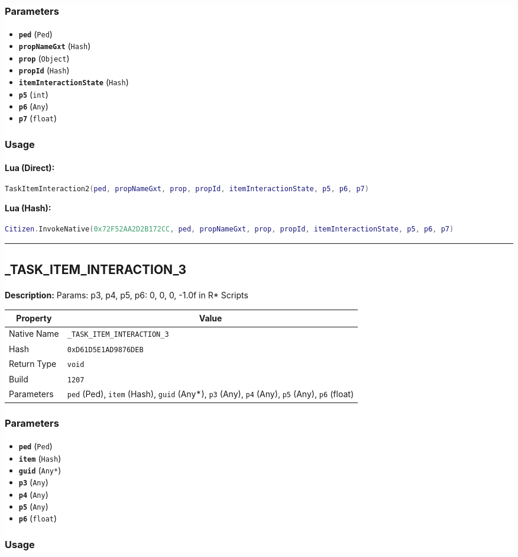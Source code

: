 ### Parameters

- **`ped`** (`Ped`)
- **`propNameGxt`** (`Hash`)
- **`prop`** (`Object`)
- **`propId`** (`Hash`)
- **`itemInteractionState`** (`Hash`)
- **`p5`** (`int`)
- **`p6`** (`Any`)
- **`p7`** (`float`)

### Usage

**Lua (Direct):**
```lua
TaskItemInteraction2(ped, propNameGxt, prop, propId, itemInteractionState, p5, p6, p7)
```

**Lua (Hash):**
```lua
Citizen.InvokeNative(0x72F52AA2D2B172CC, ped, propNameGxt, prop, propId, itemInteractionState, p5, p6, p7)
```


---

## _TASK_ITEM_INTERACTION_3

**Description:** Params: p3, p4, p5, p6: 0, 0, 0, -1.0f in R* Scripts

| Property | Value |
|----------|-------|
| Native Name | `_TASK_ITEM_INTERACTION_3` |
| Hash | `0xD61D5E1AD9876DEB` |
| Return Type | `void` |
| Build | `1207` |
| Parameters | `ped` (Ped), `item` (Hash), `guid` (Any*), `p3` (Any), `p4` (Any), `p5` (Any), `p6` (float) |

### Parameters

- **`ped`** (`Ped`)
- **`item`** (`Hash`)
- **`guid`** (`Any*`)
- **`p3`** (`Any`)
- **`p4`** (`Any`)
- **`p5`** (`Any`)
- **`p6`** (`float`)

### Usage
